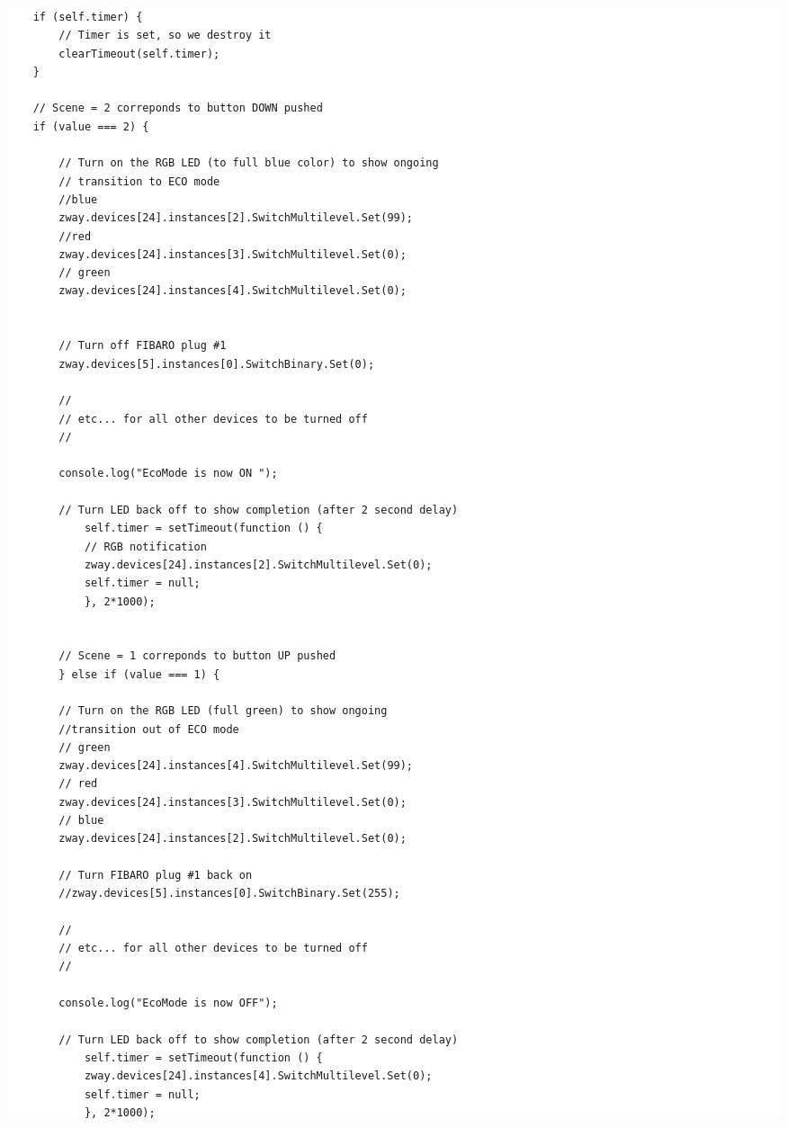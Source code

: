 		if (self.timer) {
		    // Timer is set, so we destroy it
		    clearTimeout(self.timer);
		}
		
		// Scene = 2 correponds to button DOWN pushed
		if (value === 2) {
			
			// Turn on the RGB LED (to full blue color) to show ongoing
			// transition to ECO mode
			//blue
			zway.devices[24].instances[2].SwitchMultilevel.Set(99);			
			//red
			zway.devices[24].instances[3].SwitchMultilevel.Set(0);
			// green	
			zway.devices[24].instances[4].SwitchMultilevel.Set(0);
			

			// Turn off FIBARO plug #1
			zway.devices[5].instances[0].SwitchBinary.Set(0);

			//
			// etc... for all other devices to be turned off
			//

			console.log("EcoMode is now ON ");

			// Turn LED back off to show completion (after 2 second delay)
			    self.timer = setTimeout(function () {
				// RGB notification
				zway.devices[24].instances[2].SwitchMultilevel.Set(0);
				self.timer = null;
			    }, 2*1000);


			// Scene = 1 correponds to button UP pushed
	        } else if (value === 1) {
			
			// Turn on the RGB LED (full green) to show ongoing 
			//transition out of ECO mode
			// green
			zway.devices[24].instances[4].SwitchMultilevel.Set(99);			
			// red			
			zway.devices[24].instances[3].SwitchMultilevel.Set(0);
			// blue
			zway.devices[24].instances[2].SwitchMultilevel.Set(0);

			// Turn FIBARO plug #1 back on
			//zway.devices[5].instances[0].SwitchBinary.Set(255);

			//
			// etc... for all other devices to be turned off
			//

			console.log("EcoMode is now OFF");

			// Turn LED back off to show completion (after 2 second delay)
			    self.timer = setTimeout(function () {
				zway.devices[24].instances[4].SwitchMultilevel.Set(0);
				self.timer = null;
			    }, 2*1000);
